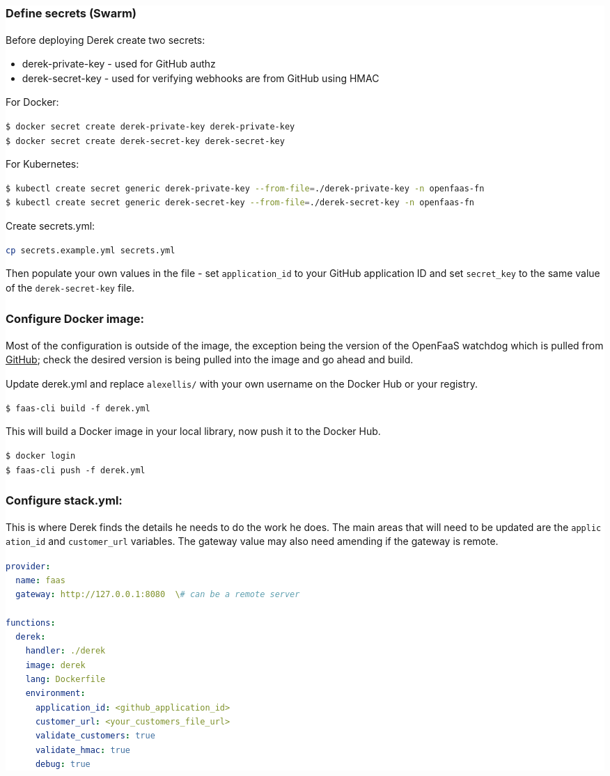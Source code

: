 ### Define secrets (Swarm)

Before deploying Derek create two secrets:

* derek-private-key - used for GitHub authz
* derek-secret-key - used for verifying webhooks are from GitHub using HMAC

For Docker:

```sh
$ docker secret create derek-private-key derek-private-key
$ docker secret create derek-secret-key derek-secret-key
```

For Kubernetes:

```sh
$ kubectl create secret generic derek-private-key --from-file=./derek-private-key -n openfaas-fn
$ kubectl create secret generic derek-secret-key --from-file=./derek-secret-key -n openfaas-fn
```

Create secrets.yml:

```sh
cp secrets.example.yml secrets.yml
```

Then populate your own values in the file - set `application_id` to your GitHub application ID and set `secret_key` to the same value of the `derek-secret-key` file.

### Configure Docker image:

Most of the configuration is outside of the image, the exception being the version of the OpenFaaS watchdog which is pulled from [GitHub](https://github.com/openfaas/faas/releases); check the desired version is being pulled into the image and go ahead and build.

Update derek.yml and replace `alexellis/` with your own username on the Docker Hub or your registry.

```
$ faas-cli build -f derek.yml
```

This will build a Docker image in your local library, now push it to the Docker Hub.

```
$ docker login
$ faas-cli push -f derek.yml
```

### Configure stack.yml:

This is where Derek finds the details he needs to do the work he does.  The main areas that will need to be updated are the `application_id` and `customer_url` variables.  The gateway value may also need amending if the gateway is remote.

```yaml
provider:
  name: faas
  gateway: http://127.0.0.1:8080  \# can be a remote server
  
functions:
  derek:
    handler: ./derek
    image: derek
    lang: Dockerfile
    environment:
      application_id: <github_application_id>
      customer_url: <your_customers_file_url>
      validate_customers: true
      validate_hmac: true
      debug: true
```